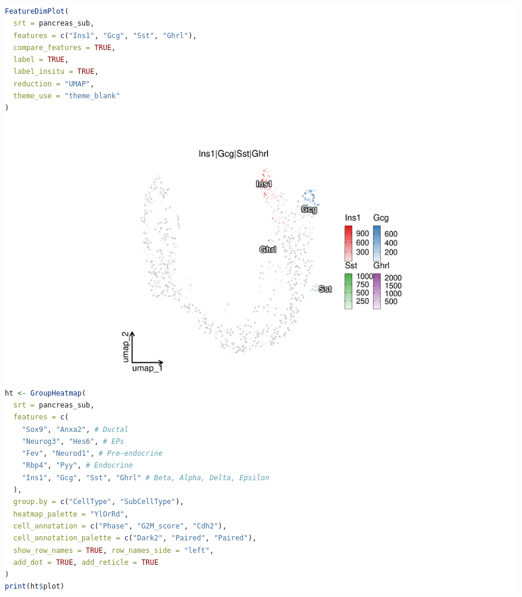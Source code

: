 ``` r
FeatureDimPlot(
  srt = pancreas_sub,
  features = c("Ins1", "Gcg", "Sst", "Ghrl"),
  compare_features = TRUE,
  label = TRUE,
  label_insitu = TRUE,
  reduction = "UMAP",
  theme_use = "theme_blank"
)
```

<img src="man/figures/EDA-4.png" width="100%" style="display: block; margin: auto;"/>

``` r
ht <- GroupHeatmap(
  srt = pancreas_sub,
  features = c(
    "Sox9", "Anxa2", # Ductal
    "Neurog3", "Hes6", # EPs
    "Fev", "Neurod1", # Pre-endocrine
    "Rbp4", "Pyy", # Endocrine
    "Ins1", "Gcg", "Sst", "Ghrl" # Beta, Alpha, Delta, Epsilon
  ),
  group.by = c("CellType", "SubCellType"),
  heatmap_palette = "YlOrRd",
  cell_annotation = c("Phase", "G2M_score", "Cdh2"),
  cell_annotation_palette = c("Dark2", "Paired", "Paired"),
  show_row_names = TRUE, row_names_side = "left",
  add_dot = TRUE, add_reticle = TRUE
)
print(ht$plot)
```
